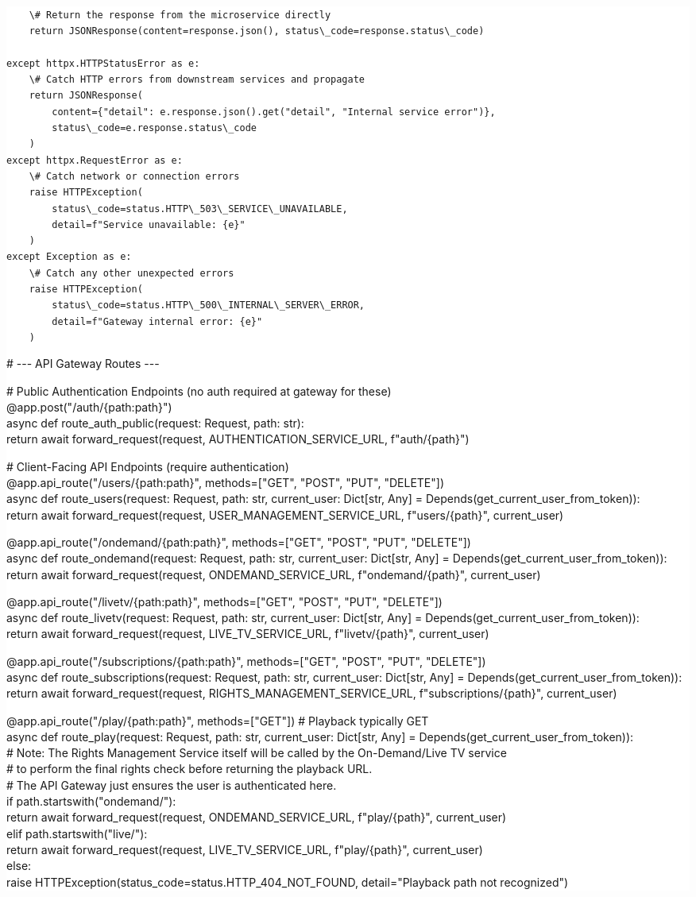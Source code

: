         \# Return the response from the microservice directly  
        return JSONResponse(content=response.json(), status\_code=response.status\_code)

    except httpx.HTTPStatusError as e:  
        \# Catch HTTP errors from downstream services and propagate  
        return JSONResponse(  
            content={"detail": e.response.json().get("detail", "Internal service error")},  
            status\_code=e.response.status\_code  
        )  
    except httpx.RequestError as e:  
        \# Catch network or connection errors  
        raise HTTPException(  
            status\_code=status.HTTP\_503\_SERVICE\_UNAVAILABLE,  
            detail=f"Service unavailable: {e}"  
        )  
    except Exception as e:  
        \# Catch any other unexpected errors  
        raise HTTPException(  
            status\_code=status.HTTP\_500\_INTERNAL\_SERVER\_ERROR,  
            detail=f"Gateway internal error: {e}"  
        )

\# \--- API Gateway Routes \---

\# Public Authentication Endpoints (no auth required at gateway for these)  
@app.post("/auth/{path:path}")  
async def route\_auth\_public(request: Request, path: str):  
    return await forward\_request(request, AUTHENTICATION\_SERVICE\_URL, f"auth/{path}")

\# Client-Facing API Endpoints (require authentication)  
@app.api\_route("/users/{path:path}", methods=\["GET", "POST", "PUT", "DELETE"\])  
async def route\_users(request: Request, path: str, current\_user: Dict\[str, Any\] \= Depends(get\_current\_user\_from\_token)):  
    return await forward\_request(request, USER\_MANAGEMENT\_SERVICE\_URL, f"users/{path}", current\_user)

@app.api\_route("/ondemand/{path:path}", methods=\["GET", "POST", "PUT", "DELETE"\])  
async def route\_ondemand(request: Request, path: str, current\_user: Dict\[str, Any\] \= Depends(get\_current\_user\_from\_token)):  
    return await forward\_request(request, ONDEMAND\_SERVICE\_URL, f"ondemand/{path}", current\_user)

@app.api\_route("/livetv/{path:path}", methods=\["GET", "POST", "PUT", "DELETE"\])  
async def route\_livetv(request: Request, path: str, current\_user: Dict\[str, Any\] \= Depends(get\_current\_user\_from\_token)):  
    return await forward\_request(request, LIVE\_TV\_SERVICE\_URL, f"livetv/{path}", current\_user)

@app.api\_route("/subscriptions/{path:path}", methods=\["GET", "POST", "PUT", "DELETE"\])  
async def route\_subscriptions(request: Request, path: str, current\_user: Dict\[str, Any\] \= Depends(get\_current\_user\_from\_token)):  
    return await forward\_request(request, RIGHTS\_MANAGEMENT\_SERVICE\_URL, f"subscriptions/{path}", current\_user)

@app.api\_route("/play/{path:path}", methods=\["GET"\]) \# Playback typically GET  
async def route\_play(request: Request, path: str, current\_user: Dict\[str, Any\] \= Depends(get\_current\_user\_from\_token)):  
    \# Note: The Rights Management Service itself will be called by the On-Demand/Live TV service  
    \# to perform the final rights check before returning the playback URL.  
    \# The API Gateway just ensures the user is authenticated here.  
    if path.startswith("ondemand/"):  
        return await forward\_request(request, ONDEMAND\_SERVICE\_URL, f"play/{path}", current\_user)  
    elif path.startswith("live/"):  
        return await forward\_request(request, LIVE\_TV\_SERVICE\_URL, f"play/{path}", current\_user)  
    else:  
        raise HTTPException(status\_code=status.HTTP\_404\_NOT\_FOUND, detail="Playback path not recognized")
